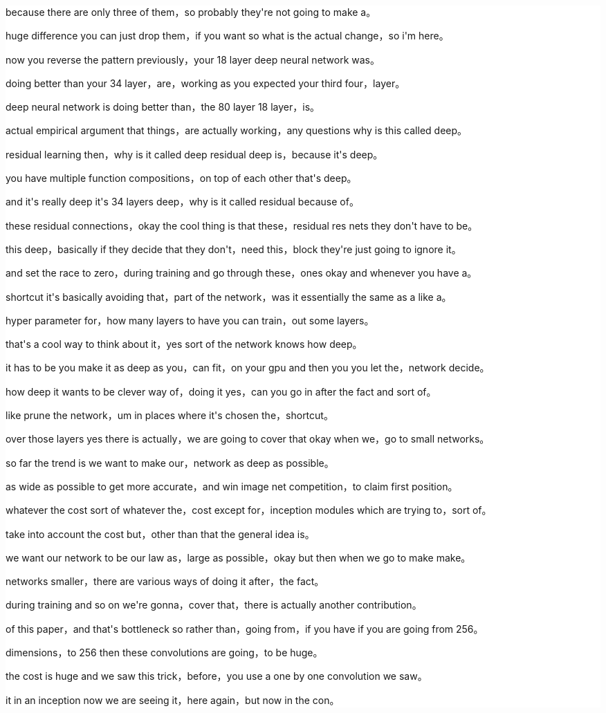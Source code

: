 because there are only three of them，so probably they're not going to make a。

huge difference you can just drop them，if you want so what is the actual change，so i'm here。

now you reverse the pattern previously，your 18 layer deep neural network was。

doing better than your 34 layer，are，working as you expected your third four，layer。

deep neural network is doing better than，the 80 layer 18 layer，is。

actual empirical argument that things，are actually working，any questions why is this called deep。

residual learning then，why is it called deep residual deep is，because it's deep。

you have multiple function compositions，on top of each other that's deep。

and it's really deep it's 34 layers deep，why is it called residual because of。

these residual connections，okay the cool thing is that these，residual res nets they don't have to be。

this deep，basically if they decide that they don't，need this，block they're just going to ignore it。

and set the race to zero，during training and go through these，ones okay and whenever you have a。

shortcut it's basically avoiding that，part of the network，was it essentially the same as a like a。

hyper parameter for，how many layers to have you can train，out some layers。

that's a cool way to think about it，yes sort of the network knows how deep。

it has to be you make it as deep as you，can fit，on your gpu and then you you let the，network decide。

how deep it wants to be clever way of，doing it yes，can you go in after the fact and sort of。

like prune the network，um in places where it's chosen the，shortcut。

over those layers yes there is actually，we are going to cover that okay when we，go to small networks。

so far the trend is we want to make our，network as deep as possible。

as wide as possible to get more accurate，and win image net competition，to claim first position。

whatever the cost sort of whatever the，cost except for，inception modules which are trying to，sort of。

take into account the cost but，other than that the general idea is。

we want our network to be our law as，large as possible，okay but then when we go to make make。

networks smaller，there are various ways of doing it after，the fact。

during training and so on we're gonna，cover that，there is actually another contribution。

of this paper，and that's bottleneck so rather than，going from，if you have if you are going from 256。

dimensions，to 256 then these convolutions are going，to be huge。

the cost is huge and we saw this trick，before，you use a one by one convolution we saw。

it in an inception now we are seeing it，here again，but now in the con。
